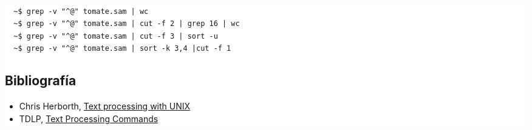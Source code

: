 ```
  ~$ grep -v "^@" tomate.sam | wc
  ~$ grep -v "^@" tomate.sam | cut -f 2 | grep 16 | wc
  ~$ grep -v "^@" tomate.sam | cut -f 3 | sort -u
  ~$ grep -v "^@" tomate.sam | sort -k 3,4 |cut -f 1
```

## Bibliografía

- Chris Herborth, [Text processing with UNIX](http://www.ibm.com/developerworks/aix/library/au-textprocess.html)
- TDLP, [Text Processing Commands](http://tldp.org/LDP/abs/html/textproc.html)